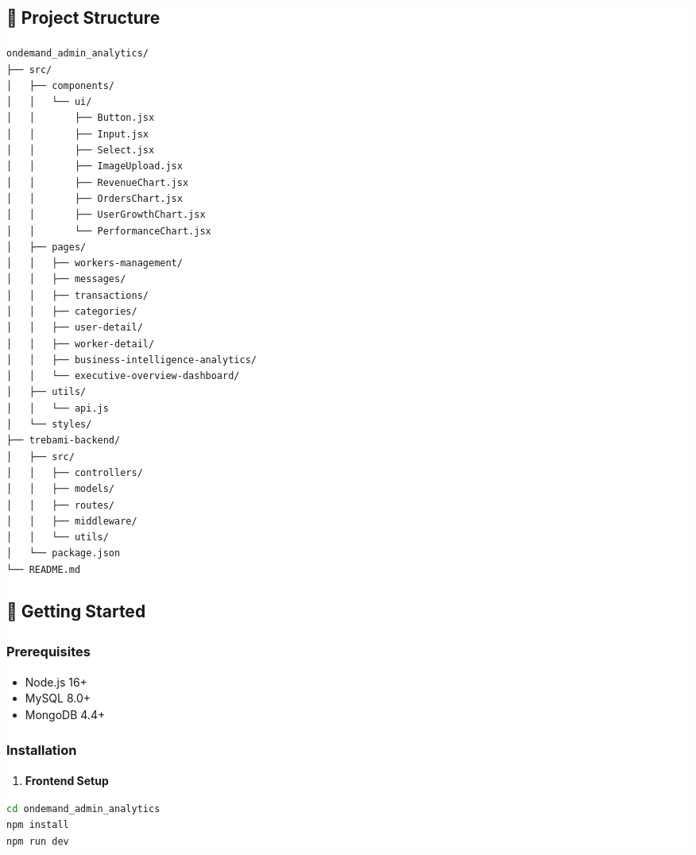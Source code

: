 ## 📁 Project Structure

```
ondemand_admin_analytics/
├── src/
│   ├── components/
│   │   └── ui/
│   │       ├── Button.jsx
│   │       ├── Input.jsx
│   │       ├── Select.jsx
│   │       ├── ImageUpload.jsx
│   │       ├── RevenueChart.jsx
│   │       ├── OrdersChart.jsx
│   │       ├── UserGrowthChart.jsx
│   │       └── PerformanceChart.jsx
│   ├── pages/
│   │   ├── workers-management/
│   │   ├── messages/
│   │   ├── transactions/
│   │   ├── categories/
│   │   ├── user-detail/
│   │   ├── worker-detail/
│   │   ├── business-intelligence-analytics/
│   │   └── executive-overview-dashboard/
│   ├── utils/
│   │   └── api.js
│   └── styles/
├── trebami-backend/
│   ├── src/
│   │   ├── controllers/
│   │   ├── models/
│   │   ├── routes/
│   │   ├── middleware/
│   │   └── utils/
│   └── package.json
└── README.md
```

## 🚀 Getting Started

### Prerequisites
- Node.js 16+ 
- MySQL 8.0+
- MongoDB 4.4+

### Installation

1. **Frontend Setup**
```bash
cd ondemand_admin_analytics
npm install
npm run dev
```
